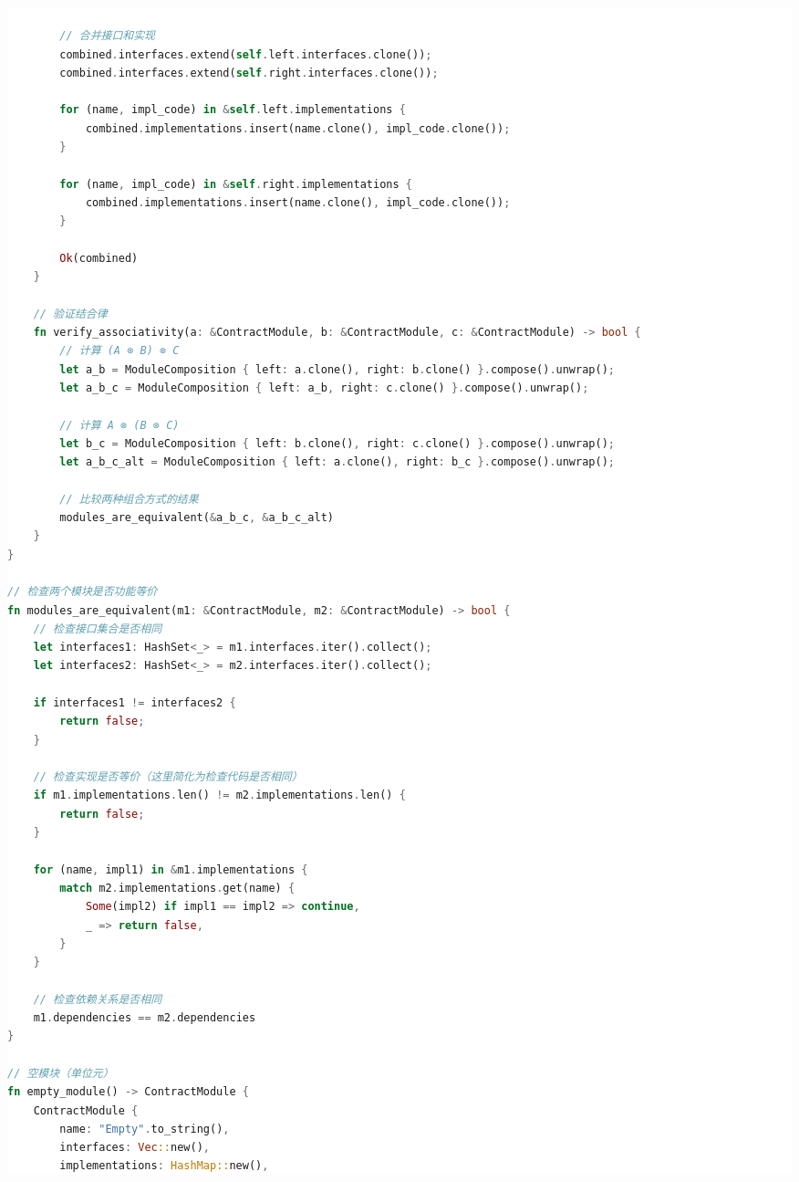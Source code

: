```rust

        // 合并接口和实现
        combined.interfaces.extend(self.left.interfaces.clone());
        combined.interfaces.extend(self.right.interfaces.clone());

        for (name, impl_code) in &self.left.implementations {
            combined.implementations.insert(name.clone(), impl_code.clone());
        }

        for (name, impl_code) in &self.right.implementations {
            combined.implementations.insert(name.clone(), impl_code.clone());
        }

        Ok(combined)
    }

    // 验证结合律
    fn verify_associativity(a: &ContractModule, b: &ContractModule, c: &ContractModule) -> bool {
        // 计算 (A ⊗ B) ⊗ C
        let a_b = ModuleComposition { left: a.clone(), right: b.clone() }.compose().unwrap();
        let a_b_c = ModuleComposition { left: a_b, right: c.clone() }.compose().unwrap();

        // 计算 A ⊗ (B ⊗ C)
        let b_c = ModuleComposition { left: b.clone(), right: c.clone() }.compose().unwrap();
        let a_b_c_alt = ModuleComposition { left: a.clone(), right: b_c }.compose().unwrap();

        // 比较两种组合方式的结果
        modules_are_equivalent(&a_b_c, &a_b_c_alt)
    }
}

// 检查两个模块是否功能等价
fn modules_are_equivalent(m1: &ContractModule, m2: &ContractModule) -> bool {
    // 检查接口集合是否相同
    let interfaces1: HashSet<_> = m1.interfaces.iter().collect();
    let interfaces2: HashSet<_> = m2.interfaces.iter().collect();

    if interfaces1 != interfaces2 {
        return false;
    }

    // 检查实现是否等价（这里简化为检查代码是否相同）
    if m1.implementations.len() != m2.implementations.len() {
        return false;
    }

    for (name, impl1) in &m1.implementations {
        match m2.implementations.get(name) {
            Some(impl2) if impl1 == impl2 => continue,
            _ => return false,
        }
    }

    // 检查依赖关系是否相同
    m1.dependencies == m2.dependencies
}

// 空模块（单位元）
fn empty_module() -> ContractModule {
    ContractModule {
        name: "Empty".to_string(),
        interfaces: Vec::new(),
        implementations: HashMap::new(),
```